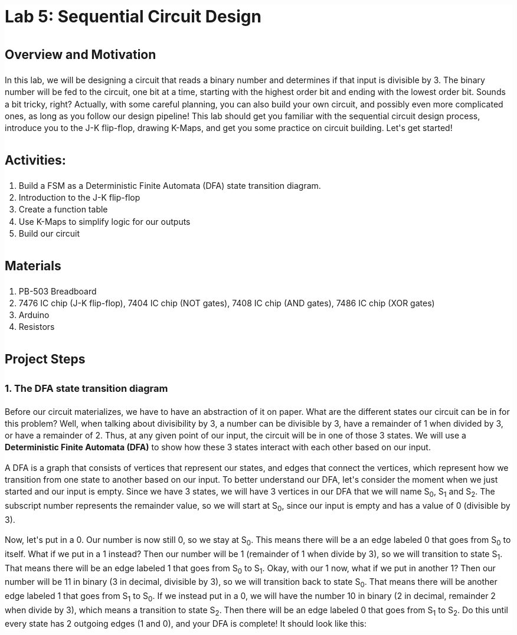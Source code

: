 # Lab 5: Sequential Circuit Design

## Overview and Motivation

In this lab, we will be designing a circuit that reads a binary number and determines if that input is divisible by 3. The binary number will be fed to the circuit, one bit at a time, starting with the highest order bit and ending with the lowest order bit. Sounds a bit tricky, right? Actually, with some careful planning, you can also build your own circuit, and possibly even more complicated ones, as long as you follow our design pipeline! This lab should get you familiar with the sequential circuit design process, introduce you to the J-K flip-flop, drawing K-Maps, and get you some practice on circuit building. Let's get started!

## Activities:

1. Build a FSM as a Deterministic Finite Automata (DFA) state transition diagram.
2. Introduction to the J-K flip-flop
3. Create a function table
4. Use K-Maps to simplify logic for our outputs
5. Build our circuit

## Materials

1. PB-503 Breadboard
2. 7476 IC chip (J-K flip-flop), 7404 IC chip (NOT gates), 7408 IC chip (AND gates), 7486 IC chip (XOR gates)
3. Arduino
4. Resistors

## Project Steps

### 1. The DFA state transition diagram

Before our circuit materializes, we have to have an abstraction of it on paper. What are the different states our circuit can be in for this problem? Well, when talking about divisibility by 3, a number can be divisible by 3, have a remainder of 1 when divided by 3, or have a remainder of 2. Thus, at any given point of our input, the circuit will be in one of those 3 states. We will use a **Deterministic Finite Automata (DFA)** to show how these 3 states interact with each other based on our input.

A DFA is a graph that consists of vertices that represent our states, and edges that connect the vertices, which represent how we transition from one state to another based on our input. To better understand our DFA, let's consider the moment when we just started and our input is empty. Since we have 3 states, we will have 3 vertices in our DFA that we will name S<sub>0</sub>, S<sub>1</sub> and S<sub>2</sub>. The subscript number represents the remainder value, so we will start at S<sub>0</sub>, since our input is empty and has a value of 0 (divisible by 3).

Now, let's put in a 0. Our number is now still 0, so we stay at S<sub>0</sub>. This means there will be a an edge labeled 0 that goes from S<sub>0</sub> to itself. What if we put in a 1 instead? Then our number will be 1 (remainder of 1 when divide by 3), so we will transition to state S<sub>1</sub>. That means there will be an edge labeled 1 that goes from S<sub>0</sub> to S<sub>1</sub>. Okay, with our 1 now, what if we put in another 1? Then our number will be 11 in binary (3 in decimal, divisible by 3), so we will transition back to state S<sub>0</sub>. That means there will be another edge labeled 1 that goes from S<sub>1</sub> to S<sub>0</sub>. If we instead put in a 0, we will have the number 10 in binary (2 in decimal, remainder 2 when divide by 3), which means a transition to state S<sub>2</sub>. Then there will be an edge labeled 0 that goes from S<sub>1</sub> to S<sub>2</sub>. Do this until every state has 2 outgoing edges (1 and 0), and your DFA is complete! It should look like this:
